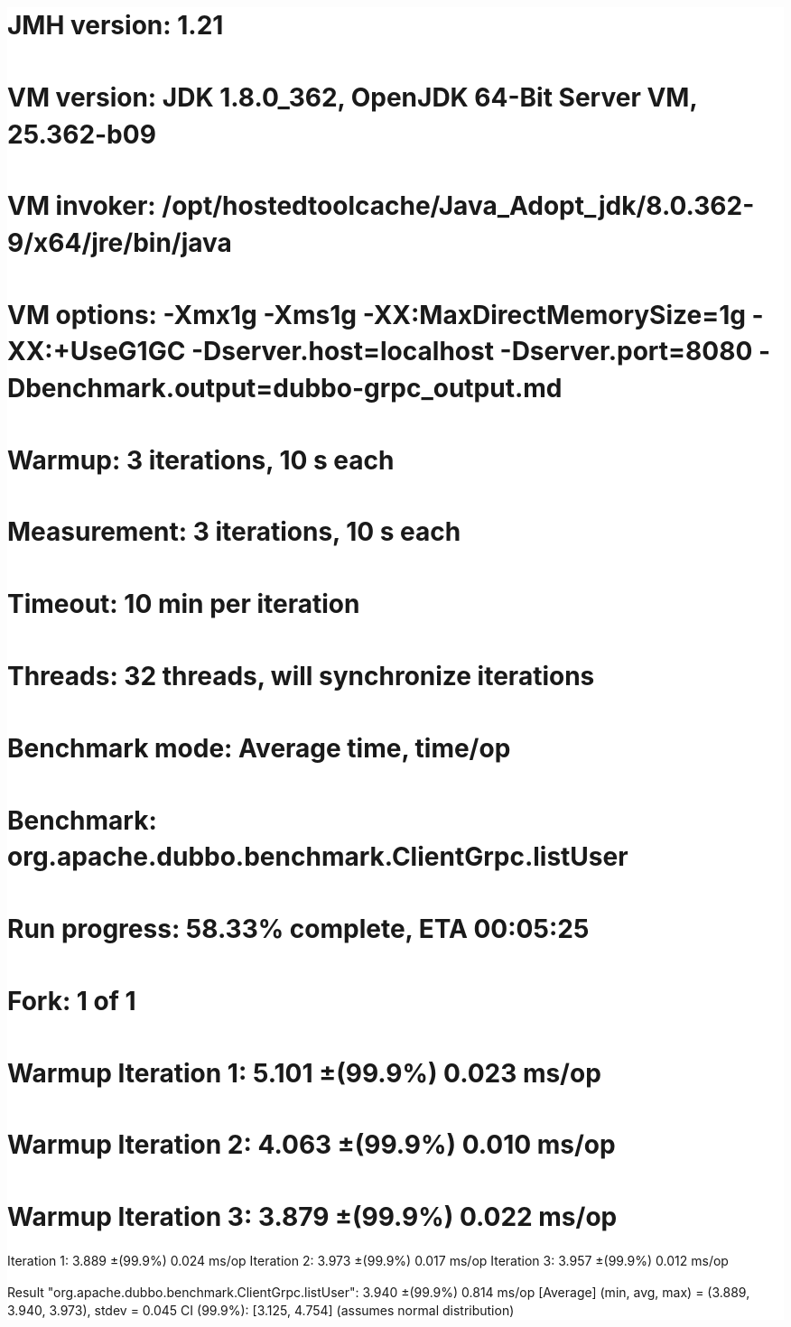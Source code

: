 
# JMH version: 1.21
# VM version: JDK 1.8.0_362, OpenJDK 64-Bit Server VM, 25.362-b09
# VM invoker: /opt/hostedtoolcache/Java_Adopt_jdk/8.0.362-9/x64/jre/bin/java
# VM options: -Xmx1g -Xms1g -XX:MaxDirectMemorySize=1g -XX:+UseG1GC -Dserver.host=localhost -Dserver.port=8080 -Dbenchmark.output=dubbo-grpc_output.md
# Warmup: 3 iterations, 10 s each
# Measurement: 3 iterations, 10 s each
# Timeout: 10 min per iteration
# Threads: 32 threads, will synchronize iterations
# Benchmark mode: Average time, time/op
# Benchmark: org.apache.dubbo.benchmark.ClientGrpc.listUser

# Run progress: 58.33% complete, ETA 00:05:25
# Fork: 1 of 1
# Warmup Iteration   1: 5.101 ±(99.9%) 0.023 ms/op
# Warmup Iteration   2: 4.063 ±(99.9%) 0.010 ms/op
# Warmup Iteration   3: 3.879 ±(99.9%) 0.022 ms/op
Iteration   1: 3.889 ±(99.9%) 0.024 ms/op
Iteration   2: 3.973 ±(99.9%) 0.017 ms/op
Iteration   3: 3.957 ±(99.9%) 0.012 ms/op


Result "org.apache.dubbo.benchmark.ClientGrpc.listUser":
  3.940 ±(99.9%) 0.814 ms/op [Average]
  (min, avg, max) = (3.889, 3.940, 3.973), stdev = 0.045
  CI (99.9%): [3.125, 4.754] (assumes normal distribution)
